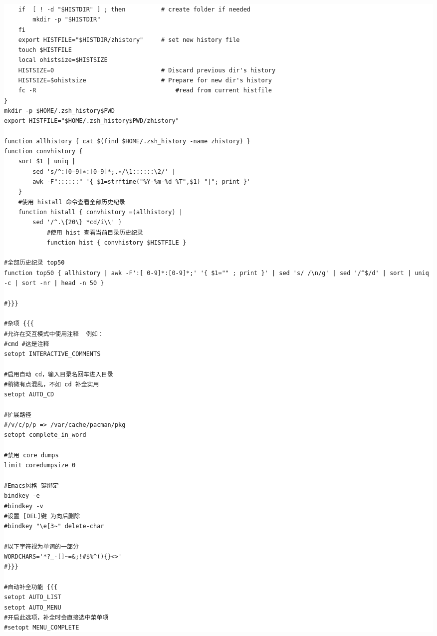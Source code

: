 ```
	if  [ ! -d "$HISTDIR" ] ; then          # create folder if needed
		mkdir -p "$HISTDIR"
	fi
	export HISTFILE="$HISTDIR/zhistory"     # set new history file
	touch $HISTFILE
	local ohistsize=$HISTSIZE
	HISTSIZE=0                              # Discard previous dir's history
	HISTSIZE=$ohistsize                     # Prepare for new dir's history
	fc -R                                       #read from current histfile
}
mkdir -p $HOME/.zsh_history$PWD
export HISTFILE="$HOME/.zsh_history$PWD/zhistory"

function allhistory { cat $(find $HOME/.zsh_history -name zhistory) }
function convhistory {
	sort $1 | uniq |
		sed 's/^:[0−9]∗:[0-9]*;.∗/\1::::::\2/' |
		awk -F"::::::" '{ $1=strftime("%Y-%m-%d %T",$1) "|"; print }'
	}
	#使用 histall 命令查看全部历史纪录
	function histall { convhistory =(allhistory) |
		sed '/^.\{20\} *cd/i\\' }
			#使用 hist 查看当前目录历史纪录
			function hist { convhistory $HISTFILE }

#全部历史纪录 top50
function top50 { allhistory | awk -F':[ 0-9]*:[0-9]*;' '{ $1="" ; print }' | sed 's/ /\n/g' | sed '/^$/d' | sort | uniq -c | sort -nr | head -n 50 }

#}}}

#杂项 {{{
#允许在交互模式中使用注释  例如：
#cmd #这是注释
setopt INTERACTIVE_COMMENTS      

#启用自动 cd，输入目录名回车进入目录
#稍微有点混乱，不如 cd 补全实用
setopt AUTO_CD

#扩展路径
#/v/c/p/p => /var/cache/pacman/pkg
setopt complete_in_word

#禁用 core dumps
limit coredumpsize 0

#Emacs风格 键绑定
bindkey -e
#bindkey -v
#设置 [DEL]键 为向后删除
#bindkey "\e[3~" delete-char

#以下字符视为单词的一部分
WORDCHARS='*?_-[]~=&;!#$%^(){}<>'
#}}}

#自动补全功能 {{{
setopt AUTO_LIST
setopt AUTO_MENU
#开启此选项，补全时会直接选中菜单项
#setopt MENU_COMPLETE

```